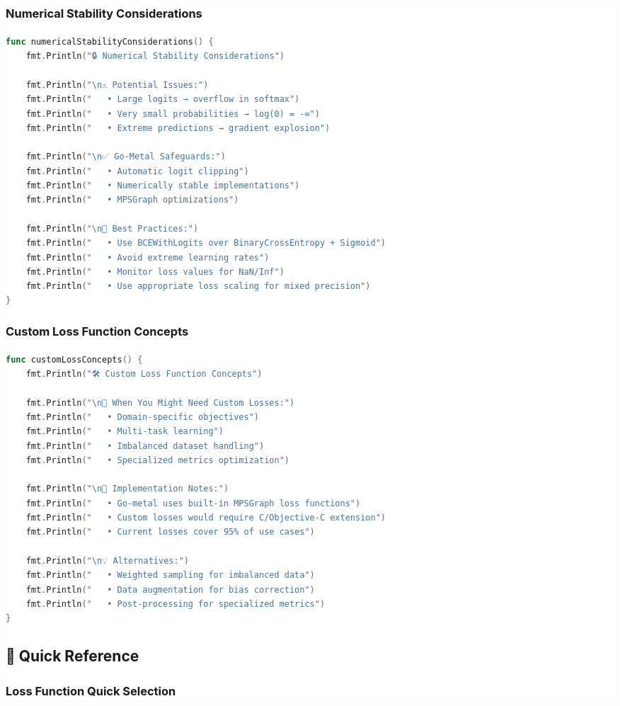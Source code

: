### Numerical Stability Considerations

```go
func numericalStabilityConsiderations() {
    fmt.Println("🔒 Numerical Stability Considerations")
    
    fmt.Println("\n⚠️ Potential Issues:")
    fmt.Println("   • Large logits → overflow in softmax")
    fmt.Println("   • Very small probabilities → log(0) = -∞")
    fmt.Println("   • Extreme predictions → gradient explosion")
    
    fmt.Println("\n✅ Go-Metal Safeguards:")
    fmt.Println("   • Automatic logit clipping")
    fmt.Println("   • Numerically stable implementations")
    fmt.Println("   • MPSGraph optimizations")
    
    fmt.Println("\n🎯 Best Practices:")
    fmt.Println("   • Use BCEWithLogits over BinaryCrossEntropy + Sigmoid")
    fmt.Println("   • Avoid extreme learning rates")
    fmt.Println("   • Monitor loss values for NaN/Inf")
    fmt.Println("   • Use appropriate loss scaling for mixed precision")
}
```

### Custom Loss Function Concepts

```go
func customLossConcepts() {
    fmt.Println("🛠️ Custom Loss Function Concepts")
    
    fmt.Println("\n🎯 When You Might Need Custom Losses:")
    fmt.Println("   • Domain-specific objectives")
    fmt.Println("   • Multi-task learning")
    fmt.Println("   • Imbalanced dataset handling")
    fmt.Println("   • Specialized metrics optimization")
    
    fmt.Println("\n📝 Implementation Notes:")
    fmt.Println("   • Go-metal uses built-in MPSGraph loss functions")
    fmt.Println("   • Custom losses would require C/Objective-C extension")
    fmt.Println("   • Current losses cover 95% of use cases")
    
    fmt.Println("\n💡 Alternatives:")
    fmt.Println("   • Weighted sampling for imbalanced data")
    fmt.Println("   • Data augmentation for bias correction")
    fmt.Println("   • Post-processing for specialized metrics")
}
```

## 🎯 Quick Reference

### Loss Function Quick Selection
